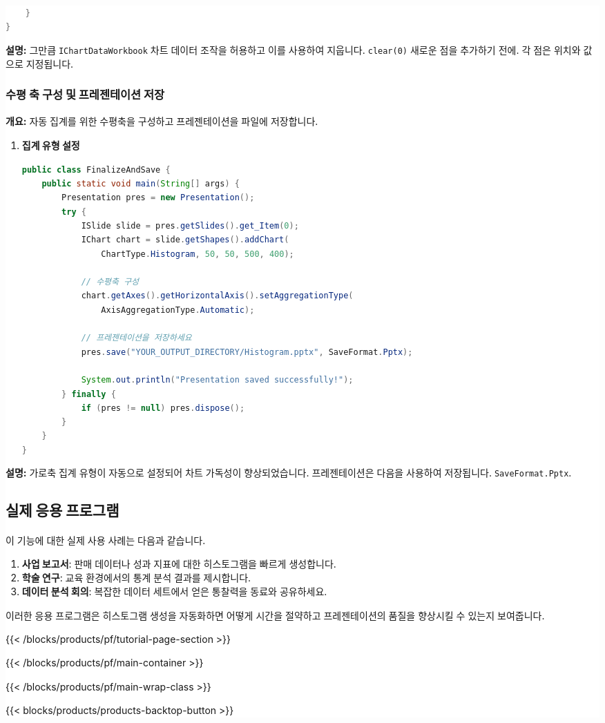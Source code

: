    ```java
       }
   }
   ```

**설명:** 그만큼 `IChartDataWorkbook` 차트 데이터 조작을 허용하고 이를 사용하여 지웁니다. `clear(0)` 새로운 점을 추가하기 전에. 각 점은 위치와 값으로 지정됩니다.

### 수평 축 구성 및 프레젠테이션 저장
**개요:**
자동 집계를 위한 수평축을 구성하고 프레젠테이션을 파일에 저장합니다.

1. **집계 유형 설정**

   ```java
   public class FinalizeAndSave {
       public static void main(String[] args) {
           Presentation pres = new Presentation();
           try {
               ISlide slide = pres.getSlides().get_Item(0);
               IChart chart = slide.getShapes().addChart(
                   ChartType.Histogram, 50, 50, 500, 400);
               
               // 수평축 구성
               chart.getAxes().getHorizontalAxis().setAggregationType(
                   AxisAggregationType.Automatic);
               
               // 프레젠테이션을 저장하세요
               pres.save("YOUR_OUTPUT_DIRECTORY/Histogram.pptx", SaveFormat.Pptx);
               
               System.out.println("Presentation saved successfully!");
           } finally {
               if (pres != null) pres.dispose();
           }
       }
   }
   ```

**설명:** 가로축 집계 유형이 자동으로 설정되어 차트 가독성이 향상되었습니다. 프레젠테이션은 다음을 사용하여 저장됩니다. `SaveFormat.Pptx`.

## 실제 응용 프로그램
이 기능에 대한 실제 사용 사례는 다음과 같습니다.
1. **사업 보고서**: 판매 데이터나 성과 지표에 대한 히스토그램을 빠르게 생성합니다.
2. **학술 연구**: 교육 환경에서의 통계 분석 결과를 제시합니다.
3. **데이터 분석 회의**: 복잡한 데이터 세트에서 얻은 통찰력을 동료와 공유하세요.

이러한 응용 프로그램은 히스토그램 생성을 자동화하면 어떻게 시간을 절약하고 프레젠테이션의 품질을 향상시킬 수 있는지 보여줍니다.

{{< /blocks/products/pf/tutorial-page-section >}}

{{< /blocks/products/pf/main-container >}}

{{< /blocks/products/pf/main-wrap-class >}}

{{< blocks/products/products-backtop-button >}}